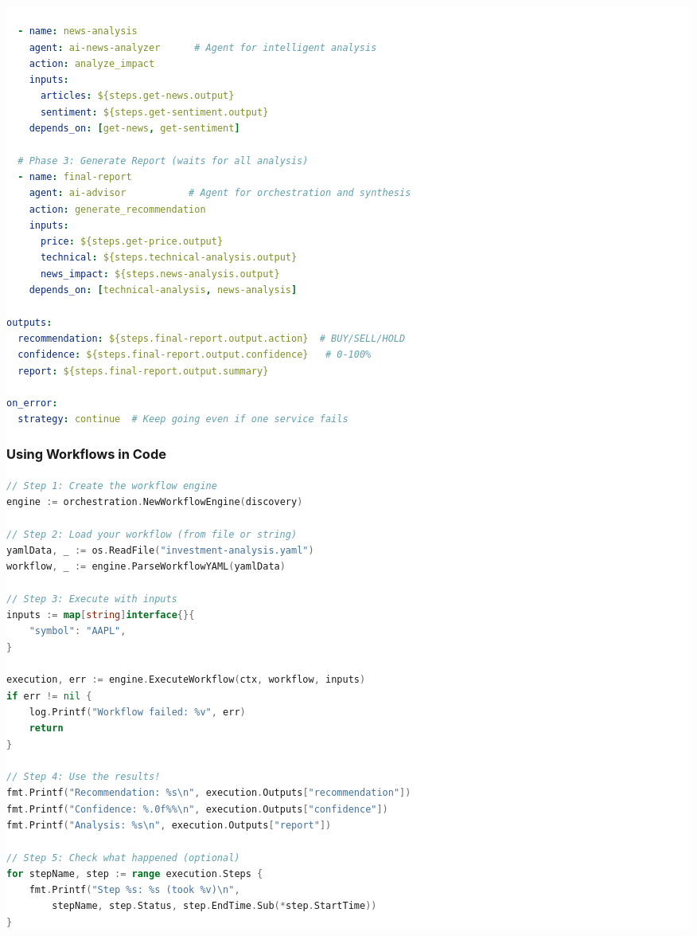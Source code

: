 ```yaml
    
  - name: news-analysis
    agent: ai-news-analyzer      # Agent for intelligent analysis
    action: analyze_impact
    inputs:
      articles: ${steps.get-news.output}
      sentiment: ${steps.get-sentiment.output}
    depends_on: [get-news, get-sentiment]
    
  # Phase 3: Generate Report (waits for all analysis)
  - name: final-report
    agent: ai-advisor           # Agent for orchestration and synthesis
    action: generate_recommendation
    inputs:
      price: ${steps.get-price.output}
      technical: ${steps.technical-analysis.output}
      news_impact: ${steps.news-analysis.output}
    depends_on: [technical-analysis, news-analysis]

outputs:
  recommendation: ${steps.final-report.output.action}  # BUY/SELL/HOLD
  confidence: ${steps.final-report.output.confidence}   # 0-100%
  report: ${steps.final-report.output.summary}

on_error:
  strategy: continue  # Keep going even if one service fails
```

### Using Workflows in Code

```go
// Step 1: Create the workflow engine
engine := orchestration.NewWorkflowEngine(discovery)

// Step 2: Load your workflow (from file or string)
yamlData, _ := os.ReadFile("investment-analysis.yaml")
workflow, _ := engine.ParseWorkflowYAML(yamlData)

// Step 3: Execute with inputs
inputs := map[string]interface{}{
    "symbol": "AAPL",
}

execution, err := engine.ExecuteWorkflow(ctx, workflow, inputs)
if err != nil {
    log.Printf("Workflow failed: %v", err)
    return
}

// Step 4: Use the results!
fmt.Printf("Recommendation: %s\n", execution.Outputs["recommendation"])
fmt.Printf("Confidence: %.0f%%\n", execution.Outputs["confidence"])
fmt.Printf("Analysis: %s\n", execution.Outputs["report"])

// Step 5: Check what happened (optional)
for stepName, step := range execution.Steps {
    fmt.Printf("Step %s: %s (took %v)\n", 
        stepName, step.Status, step.EndTime.Sub(*step.StartTime))
}
```
